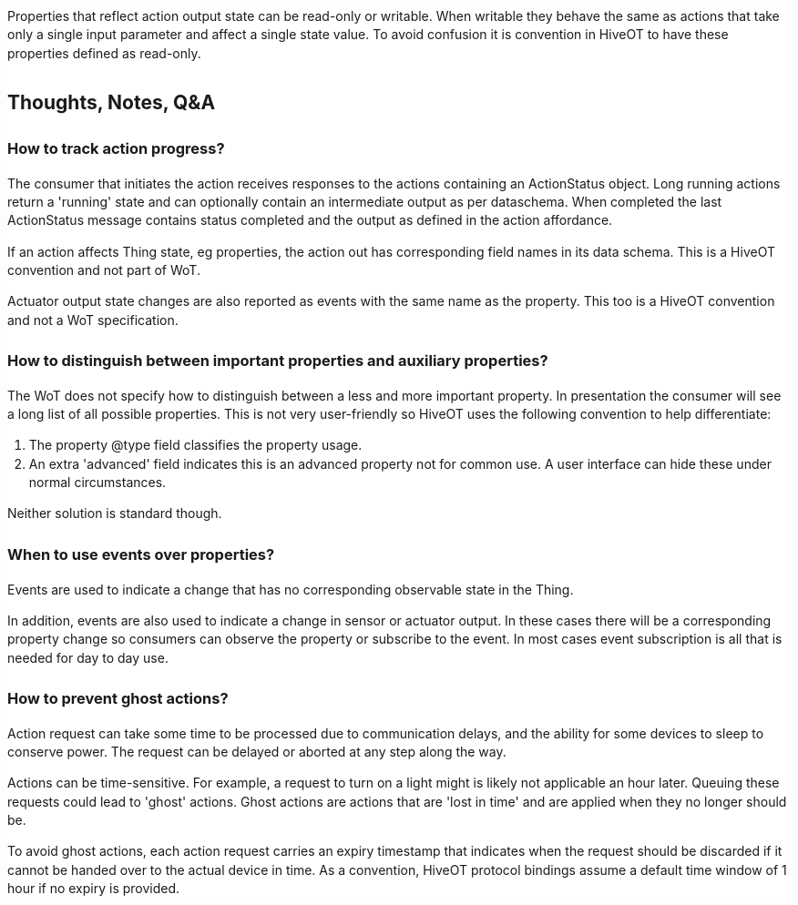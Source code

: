 Properties that reflect action output state can be read-only or writable. When writable they behave the same as actions that take only a single input parameter and affect a single state value. To avoid confusion it is convention in HiveOT to have these properties defined as read-only.  

## Thoughts, Notes, Q&A

### How to track action progress?

The consumer that initiates the action receives responses to the actions containing an ActionStatus object. Long running actions return a 'running' state and can optionally contain an intermediate output as per dataschema. When completed the last ActionStatus message contains status completed and the output as defined in the action affordance. 

If an action affects Thing state, eg properties, the action out has corresponding field names in its data schema. This is a HiveOT convention and not part of WoT.

Actuator output state changes are also reported as events with the same name as the property. This too is a HiveOT convention and not a WoT specification. 

### How to distinguish between important properties and auxiliary properties?

The WoT does not specify how to distinguish between a less and more important property. In presentation the consumer will see a long list of all possible properties. 
This is not very user-friendly so HiveOT uses the following convention to help differentiate:

1. The property @type field classifies the property usage.
2. An extra 'advanced' field indicates this is an advanced property not for common use. A user interface can hide these under normal circumstances.

Neither solution is standard though.

### When to use events over properties?

Events are used to indicate a change that has no corresponding observable state in the Thing.

In addition, events are also used to indicate a change in sensor or actuator output. In these cases there will be a corresponding property change so consumers can observe the property or subscribe to the event. In most cases event subscription is all that is needed for day to day use.


### How to prevent ghost actions?

Action request can take some time to be processed due to communication delays, and the ability for some devices to sleep to conserve power. The request can be delayed or aborted at any step along the way.

Actions can be time-sensitive. For example, a request to turn on a light might is likely not applicable an hour later. Queuing these requests could lead to 'ghost' actions. Ghost actions are actions that are 'lost in time' and are applied when they no longer should be.

To avoid ghost actions, each action request carries an expiry timestamp that indicates when the request should be discarded if it cannot be handed over to the actual device in time. As a convention, HiveOT protocol bindings assume a default time window of 1 hour if no expiry is provided.
